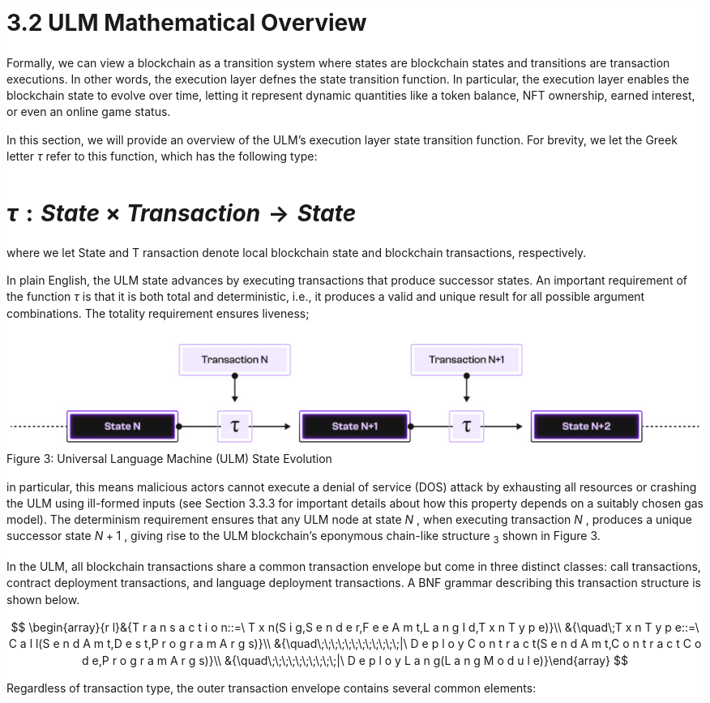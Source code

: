 # 3.2 ULM Mathematical Overview  

Formally, we can view a blockchain as a transition system where states are blockchain states and transitions are transaction executions. In other words, the execution layer defnes the state transition function. In particular, the execution layer enables the blockchain state to evolve over time, letting it represent dynamic quantities like a token balance, NFT ownership, earned interest, or even an online game status.  

In this section, we will provide an overview of the ULM’s execution layer state transition function. For brevity, we let the Greek letter $\tau$ refer to this function, which has the following type:  

# $\tau:S t a t e\times T r a n s a c t i o n\rightarrow S t a t e$  

where we let State and T ransaction denote local blockchain state and blockchain transactions, respectively.  

In plain English, the ULM state advances by executing transactions that produce successor states. An important requirement of the function $\tau$ is that it is both total and deterministic, i.e., it produces a valid and unique result for all possible argument combinations. The totality requirement ensures liveness;  

![](images/551a1255cee512de0680e97ac10a0b6e22bf899bc709661727cbbc8760250e42.jpg)  
Figure 3: Universal Language Machine (ULM) State Evolution  

in particular, this means malicious actors cannot execute a denial of service (DOS) attack by exhausting all resources or crashing the ULM using ill-formed inputs (see Section 3.3.3 for important details about how this property depends on a suitably chosen gas model). The determinism requirement ensures that any ULM node at state $N$ , when executing transaction $N$ , produces a unique successor state $N+1$ , giving rise to the ULM blockchain’s eponymous chain-like structure $_3$ shown in Figure 3.  

In the ULM, all blockchain transactions share a common transaction envelope but come in three distinct classes: call transactions, contract deployment transactions, and language deployment transactions. A BNF grammar describing this transaction structure is shown below.  

$$
\begin{array}{r l}&{T r a n s a c t i o n::=\ T x n(S i g,S e n d e r,F e e A m t,L a n g I d,T x n T y p e)}\\ &{\quad\;T x n T y p e::=\ C a l l(S e n d A m t,D e s t,P r o g r a m A r g s)}\\ &{\quad\;\;\;\;\;\;\;\;\;\;\;\;|\ D e p l o y C o n t r a c t(S e n d A m t,C o n t r a c t C o d e,P r o g r a m A r g s)}\\ &{\quad\;\;\;\;\;\;\;\;\;\;|\ D e p l o y L a n g(L a n g M o d u l e)}\end{array}
$$  

Regardless of transaction type, the outer transaction envelope contains several common elements:  
